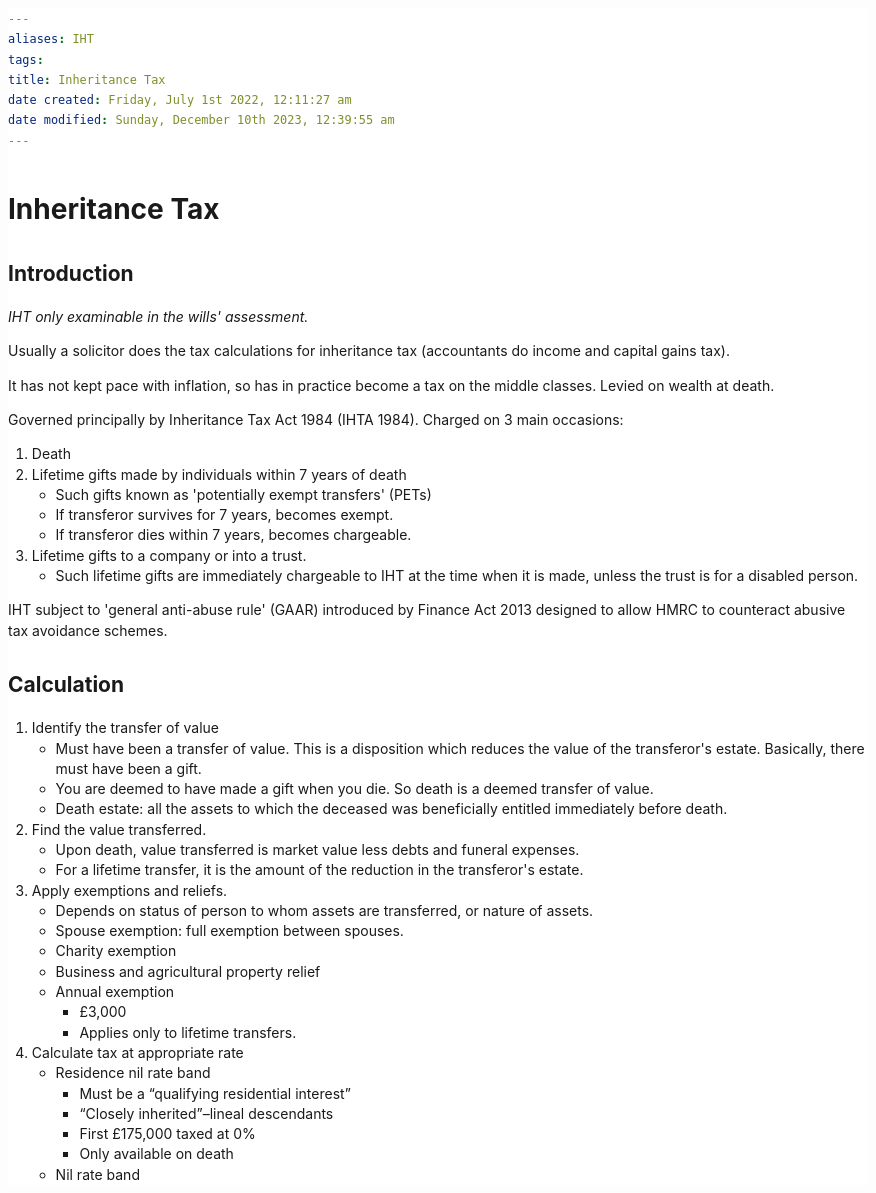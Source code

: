 ```yaml
---
aliases: IHT
tags: 
title: Inheritance Tax
date created: Friday, July 1st 2022, 12:11:27 am
date modified: Sunday, December 10th 2023, 12:39:55 am
---
```


# Inheritance Tax

```toc
```

## Introduction

*IHT only examinable in the wills' assessment.*

Usually a solicitor does the tax calculations for inheritance tax (accountants do income and capital gains tax).

It has not kept pace with inflation, so has in practice become a tax on the middle classes. Levied on wealth at death.

Governed principally by Inheritance Tax Act 1984 (IHTA 1984). Charged on 3 main occasions:

1. Death
2. Lifetime gifts made by individuals within 7 years of death
	- Such gifts known as 'potentially exempt transfers' (PETs)
	- If transferor survives for 7 years, becomes exempt.
	- If transferor dies within 7 years, becomes chargeable.
3. Lifetime gifts to a company or into a trust.
	- Such lifetime gifts are immediately chargeable to IHT at the time when it is made, unless the trust is for a disabled person.

IHT subject to 'general anti-abuse rule' (GAAR) introduced by Finance Act 2013 designed to allow HMRC to counteract abusive tax avoidance schemes.

## Calculation

1. Identify the transfer of value
	- Must have been a transfer of value. This is a disposition which reduces the value of the transferor's estate. Basically, there must have been a gift.
	- You are deemed to have made a gift when you die. So death is a deemed transfer of value.
	- Death estate: all the assets to which the deceased was beneficially entitled immediately before death.
2. Find the value transferred.
	- Upon death, value transferred is market value less debts and funeral expenses.
	- For a lifetime transfer, it is the amount of the reduction in the transferor's estate.
3. Apply exemptions and reliefs.
	- Depends on status of person to whom assets are transferred, or nature of assets.
	- Spouse exemption: full exemption between spouses.
	- Charity exemption
	- Business and agricultural property relief
	- Annual exemption
		- £3,000
		- Applies only to lifetime transfers.
4. Calculate tax at appropriate rate
	- Residence nil rate band
		- Must be a “qualifying residential interest”
		- “Closely inherited”–lineal descendants
		- First £175,000 taxed at 0%
		- Only available on death
	- Nil rate band